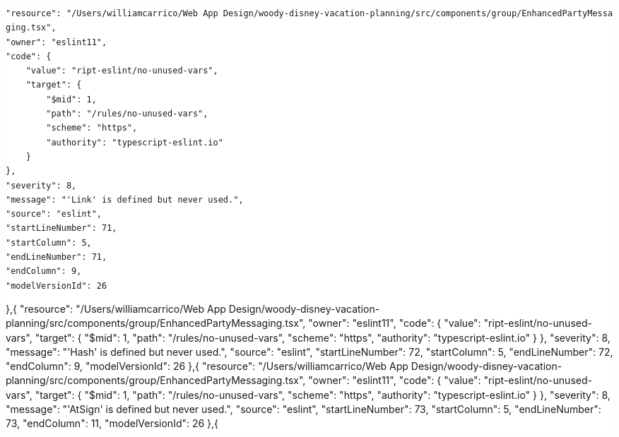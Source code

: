 	"resource": "/Users/williamcarrico/Web App Design/woody-disney-vacation-planning/src/components/group/EnhancedPartyMessaging.tsx",
	"owner": "eslint11",
	"code": {
		"value": "ript-eslint/no-unused-vars",
		"target": {
			"$mid": 1,
			"path": "/rules/no-unused-vars",
			"scheme": "https",
			"authority": "typescript-eslint.io"
		}
	},
	"severity": 8,
	"message": "'Link' is defined but never used.",
	"source": "eslint",
	"startLineNumber": 71,
	"startColumn": 5,
	"endLineNumber": 71,
	"endColumn": 9,
	"modelVersionId": 26
},{
	"resource": "/Users/williamcarrico/Web App Design/woody-disney-vacation-planning/src/components/group/EnhancedPartyMessaging.tsx",
	"owner": "eslint11",
	"code": {
		"value": "ript-eslint/no-unused-vars",
		"target": {
			"$mid": 1,
			"path": "/rules/no-unused-vars",
			"scheme": "https",
			"authority": "typescript-eslint.io"
		}
	},
	"severity": 8,
	"message": "'Hash' is defined but never used.",
	"source": "eslint",
	"startLineNumber": 72,
	"startColumn": 5,
	"endLineNumber": 72,
	"endColumn": 9,
	"modelVersionId": 26
},{
	"resource": "/Users/williamcarrico/Web App Design/woody-disney-vacation-planning/src/components/group/EnhancedPartyMessaging.tsx",
	"owner": "eslint11",
	"code": {
		"value": "ript-eslint/no-unused-vars",
		"target": {
			"$mid": 1,
			"path": "/rules/no-unused-vars",
			"scheme": "https",
			"authority": "typescript-eslint.io"
		}
	},
	"severity": 8,
	"message": "'AtSign' is defined but never used.",
	"source": "eslint",
	"startLineNumber": 73,
	"startColumn": 5,
	"endLineNumber": 73,
	"endColumn": 11,
	"modelVersionId": 26
},{
